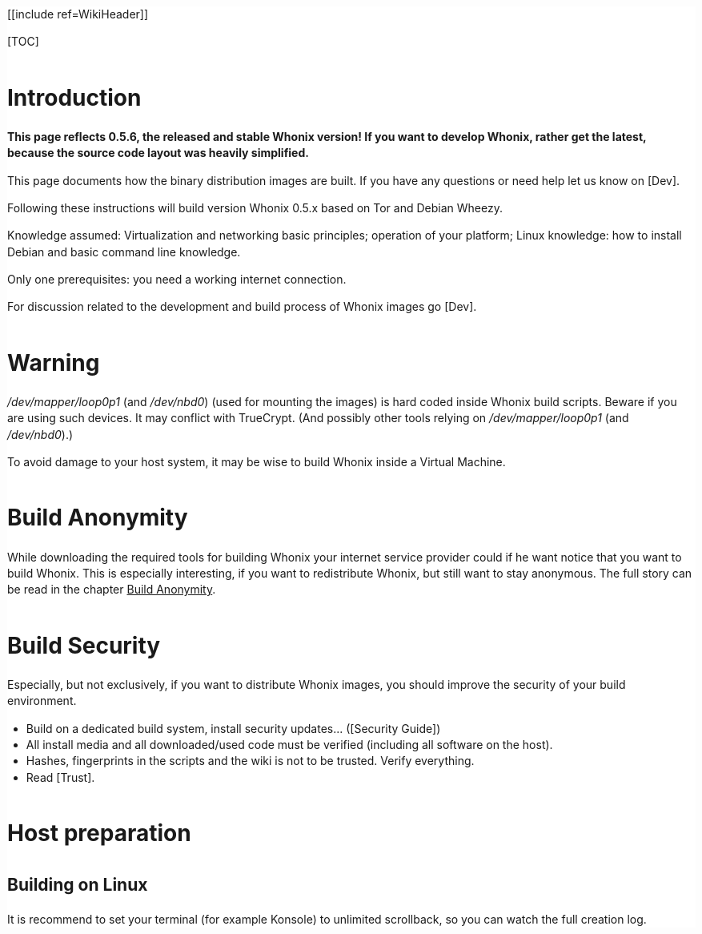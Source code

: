 [[include ref=WikiHeader]]

[TOC]

# Introduction #
**This page reflects 0.5.6, the released and stable Whonix version! If you want to develop Whonix, rather get the latest, because the source code layout was heavily simplified.**

This page documents how the binary distribution images are built. If you have any questions or need help let us know on [Dev].

Following these instructions will build version Whonix 0.5.x based on Tor and Debian Wheezy.

Knowledge assumed: Virtualization and networking basic principles; operation of your platform; Linux knowledge: how to install Debian and basic command line knowledge.

Only one prerequisites: you need a working internet connection.

For discussion related to the development and build process of Whonix images go [Dev].

# Warning #
*/dev/mapper/loop0p1* (and */dev/nbd0*) (used for mounting the images) is hard coded inside Whonix build scripts. Beware if you are using such devices. It may conflict with TrueCrypt. (And possibly other tools relying on */dev/mapper/loop0p1* (and */dev/nbd0*).)

To avoid damage to your host system, it may be wise to build Whonix inside a Virtual Machine.

# Build Anonymity #
While downloading the required tools for building Whonix your internet service provider could if he want notice that you want to build Whonix. This is especially interesting, if you want to redistribute Whonix, but still want to stay anonymous. The full story can be read in the chapter [Build Anonymity](https://sourceforge.net/p/whonix/wiki/Build%20Anonymity/).

# Build Security #
Especially, but not exclusively, if you want to distribute Whonix images, you should improve the security of your build environment.

* Build on a dedicated build system, install security updates... ([Security Guide])
* All install media and all downloaded/used code must be verified (including all software on the host).
* Hashes, fingerprints  in the scripts and the wiki is not to be trusted. Verify everything.
* Read [Trust].

# Host preparation #
## Building on Linux ##
It is recommend to set your terminal (for example Konsole) to unlimited scrollback, so you can watch the full creation log.
